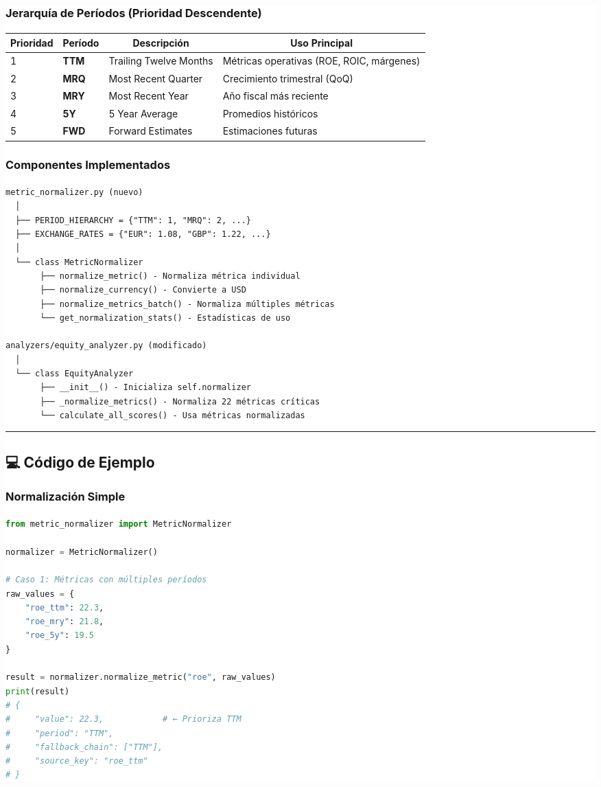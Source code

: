 ### Jerarquía de Períodos (Prioridad Descendente)

| Prioridad | Período | Descripción | Uso Principal |
|-----------|---------|-------------|---------------|
| 1 | **TTM** | Trailing Twelve Months | Métricas operativas (ROE, ROIC, márgenes) |
| 2 | **MRQ** | Most Recent Quarter | Crecimiento trimestral (QoQ) |
| 3 | **MRY** | Most Recent Year | Año fiscal más reciente |
| 4 | **5Y** | 5 Year Average | Promedios históricos |
| 5 | **FWD** | Forward Estimates | Estimaciones futuras |

### Componentes Implementados

```
metric_normalizer.py (nuevo)
  │
  ├── PERIOD_HIERARCHY = {"TTM": 1, "MRQ": 2, ...}
  ├── EXCHANGE_RATES = {"EUR": 1.08, "GBP": 1.22, ...}
  │
  └── class MetricNormalizer
       ├── normalize_metric() - Normaliza métrica individual
       ├── normalize_currency() - Convierte a USD
       ├── normalize_metrics_batch() - Normaliza múltiples métricas
       └── get_normalization_stats() - Estadísticas de uso

analyzers/equity_analyzer.py (modificado)
  │
  └── class EquityAnalyzer
       ├── __init__() - Inicializa self.normalizer
       ├── _normalize_metrics() - Normaliza 22 métricas críticas
       └── calculate_all_scores() - Usa métricas normalizadas
```

---

## 💻 Código de Ejemplo

### Normalización Simple

```python
from metric_normalizer import MetricNormalizer

normalizer = MetricNormalizer()

# Caso 1: Métricas con múltiples períodos
raw_values = {
    "roe_ttm": 22.3,
    "roe_mry": 21.8,
    "roe_5y": 19.5
}

result = normalizer.normalize_metric("roe", raw_values)
print(result)
# {
#     "value": 22.3,            # ← Prioriza TTM
#     "period": "TTM",
#     "fallback_chain": ["TTM"],
#     "source_key": "roe_ttm"
# }
```
